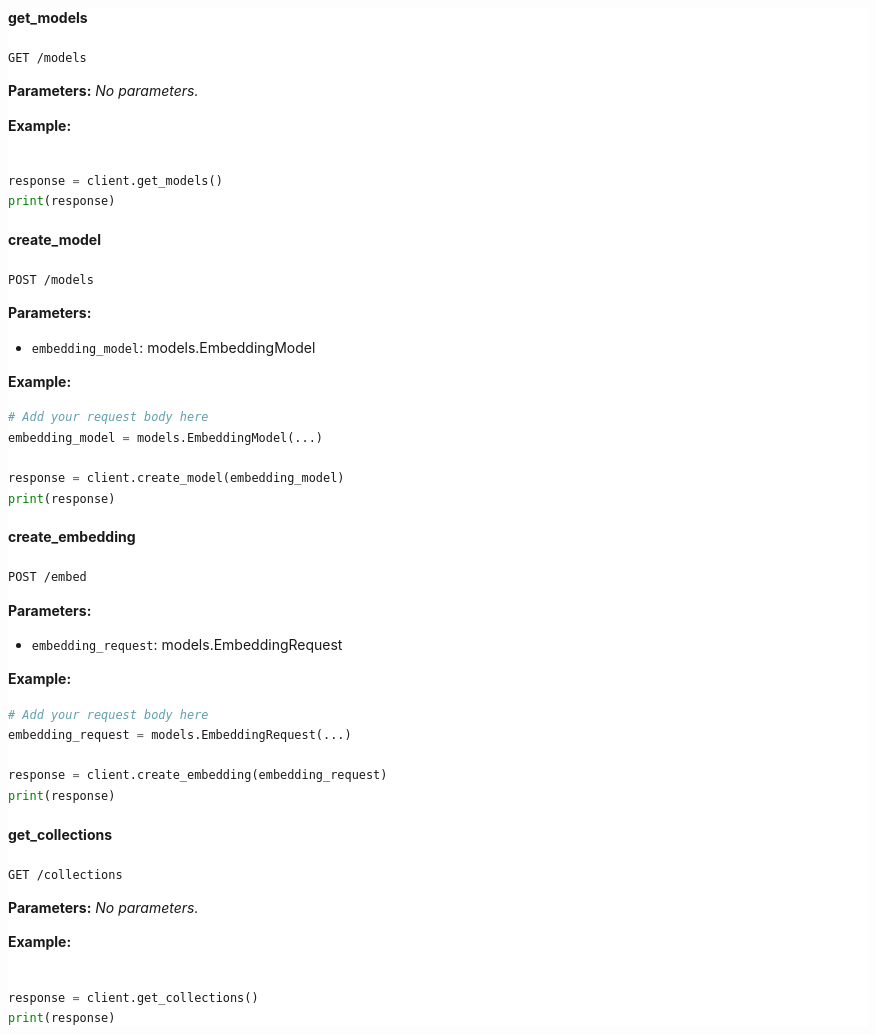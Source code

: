 #### get_models

`GET /models`

**Parameters:**
_No parameters._

**Example:**

```python

response = client.get_models()
print(response)
```

#### create_model

`POST /models`

**Parameters:**
- `embedding_model`: models.EmbeddingModel

**Example:**

```python
# Add your request body here
embedding_model = models.EmbeddingModel(...)

response = client.create_model(embedding_model)
print(response)
```

#### create_embedding

`POST /embed`

**Parameters:**
- `embedding_request`: models.EmbeddingRequest

**Example:**

```python
# Add your request body here
embedding_request = models.EmbeddingRequest(...)

response = client.create_embedding(embedding_request)
print(response)
```

#### get_collections

`GET /collections`

**Parameters:**
_No parameters._

**Example:**

```python

response = client.get_collections()
print(response)
```
